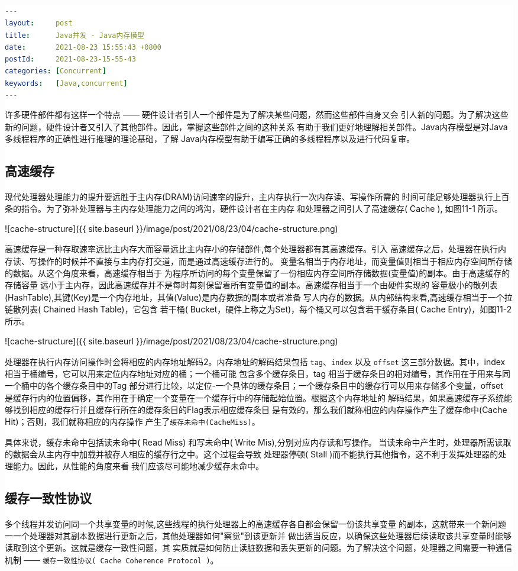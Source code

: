```yaml
---
layout:     post
title:      Java并发 - Java内存模型
date:       2021-08-23 15:55:43 +0800
postId:     2021-08-23-15-55-43
categories: [Concurrent]
keywords:   [Java,concurrent]
---
```


许多硬件部件都有这样一个特点 —— 硬件设计者引人一个部件是为了解决某些问题，然而这些部件自身又会
引人新的问题。为了解决这些新的问题，硬件设计者又引入了其他部件。因此，掌握这些部件之间的这种关系
有助于我们更好地理解相关部件。Java内存模型是对Java多线程程序的正确性进行推理的理论基础，了解
Java内存模型有助于编写正确的多线程程序以及进行代码复审。

## 高速缓存
现代处理器处理能力的提升要远胜于主内存(DRAM)访问速率的提升，主内存执行一次内存读、写操作所需的
时间可能足够处理器执行上百条的指令。为了弥补处理器与主内存处理能力之间的鸿沟，硬件设计者在主内存
和处理器之间引人了高速缓存( Cache ), 如图11-1 所示。

![cache-structure]({{ site.baseurl }}/image/post/2021/08/23/04/cache-structure.png)

高速缓存是一种存取速率远比主内存大而容量远比主内存小的存储部件,每个处理器都有其高速缓存。引入
高速缓存之后，处理器在执行内存读、写操作的时候并不直接与主内存打交道，而是通过高速缓存进行的。
变量名相当于内存地址，而变量值则相当于相应内存空间所存储的数据。从这个角度来看，高速缓存相当于
为程序所访问的每个变量保留了一份相应内存空间所存储数据(变量值)的副本。由于高速缓存的存储容量
远小于主内存，因此高速缓存并不是每时每刻保留着所有变量值的副本。高速缓存相当于一个由硬件实现的
容量极小的散列表(HashTable),其键(Key)是一个内存地址，其值(Value)是内存数据的副本或者准备
写人内存的数据。从内部结构来看,高速缓存相当于一个拉链散列表( Chained Hash Table)，它包含
若干桶( Bucket，硬件上称之为Set)，每个桶又可以包含若干缓存条目( Cache Entry)，如图11-2 所示。

![cache-structure]({{ site.baseurl }}/image/post/2021/08/23/04/cache-structure.png)

处理器在执行内存访问操作时会将相应的内存地址解码2。内存地址的解码结果包括 `tag`、`index` 以及
`offset` 这三部分数据。其中，index 相当于桶编号，它可以用来定位内存地址对应的桶；一个桶可能
包含多个缓存条目，tag 相当于缓存条目的相对编号，其作用在于用来与同一个桶中的各个缓存条目中的Tag 
部分进行比较，以定位-一个具体的缓存条目；一个缓存条目中的缓存行可以用来存储多个变量，offset
是缓存行内的位置偏移，其作用在于确定一个变量在一个缓存行中的存储起始位置。根据这个内存地址的
解码结果，如果高速缓存子系统能够找到相应的缓存行并且缓存行所在的缓存条目的Flag表示相应缓存条目
是有效的，那么我们就称相应的内存操作产生了缓存命中(Cache Hit)；否则，我们就称相应的内存操作
产生了`缓存未命中(CacheMiss)`。

具体来说，缓存未命中包括读未命中( Read Miss) 和写未命中( Write Mis),分别对应内存读和写操作。
当读未命中产生时，处理器所需读取的数据会从主内存中加载并被存人相应的缓存行之中。这个过程会导致
处理器停顿( Stall )而不能执行其他指令，这不利于发挥处理器的处理能力。因此，从性能的角度来看
我们应该尽可能地减少缓存未命中。

## 缓存一致性协议
多个线程并发访问同一个共享变量的时候,这些线程的执行处理器上的高速缓存各自都会保留一份该共享变量
的副本，这就带来一个新问题一一个处理器对其副本数据进行更新之后，其他处理器如何"察觉"到该更新并
做出适当反应，以确保这些处理器后续读取该共享变量时能够读取到这个更新。这就是缓存一致性问题，其
实质就是如何防止读脏数据和丢失更新的问题。为了解决这个问题，处理器之间需要一种通信机制 —— 
`缓存一致性协议( Cache Coherence Protocol )`。
